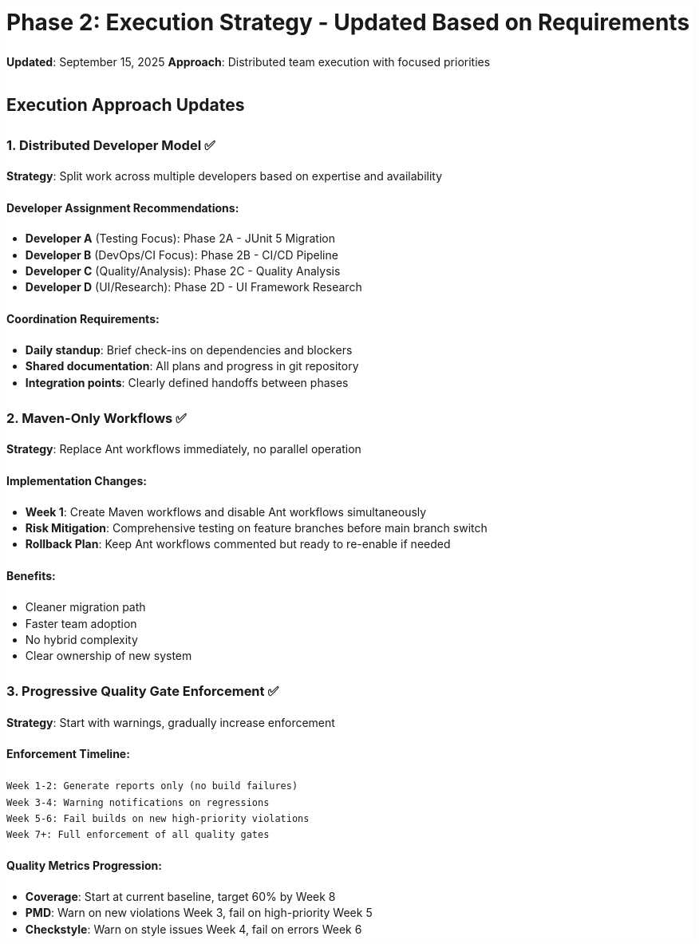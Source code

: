 # Phase 2: Execution Strategy - Updated Based on Requirements

**Updated**: September 15, 2025
**Approach**: Distributed team execution with focused priorities

## Execution Approach Updates

### 1. **Distributed Developer Model** ✅
**Strategy**: Split work across multiple developers based on expertise and availability

#### **Developer Assignment Recommendations**:
- **Developer A** (Testing Focus): Phase 2A - JUnit 5 Migration
- **Developer B** (DevOps/CI Focus): Phase 2B - CI/CD Pipeline
- **Developer C** (Quality/Analysis): Phase 2C - Quality Analysis
- **Developer D** (UI/Research): Phase 2D - UI Framework Research

#### **Coordination Requirements**:
- **Daily standup**: Brief check-ins on dependencies and blockers
- **Shared documentation**: All plans and progress in git repository
- **Integration points**: Clearly defined handoffs between phases

### 2. **Maven-Only Workflows** ✅
**Strategy**: Replace Ant workflows immediately, no parallel operation

#### **Implementation Changes**:
- **Week 1**: Create Maven workflows and disable Ant workflows simultaneously
- **Risk Mitigation**: Comprehensive testing on feature branches before main branch switch
- **Rollback Plan**: Keep Ant workflows commented but ready to re-enable if needed

#### **Benefits**:
- Cleaner migration path
- Faster team adoption
- No hybrid complexity
- Clear ownership of new system

### 3. **Progressive Quality Gate Enforcement** ✅
**Strategy**: Start with warnings, gradually increase enforcement

#### **Enforcement Timeline**:
```
Week 1-2: Generate reports only (no build failures)
Week 3-4: Warning notifications on regressions
Week 5-6: Fail builds on new high-priority violations
Week 7+: Full enforcement of all quality gates
```

#### **Quality Metrics Progression**:
- **Coverage**: Start at current baseline, target 60% by Week 8
- **PMD**: Warn on new violations Week 3, fail on high-priority Week 5
- **Checkstyle**: Warn on style issues Week 4, fail on errors Week 6
